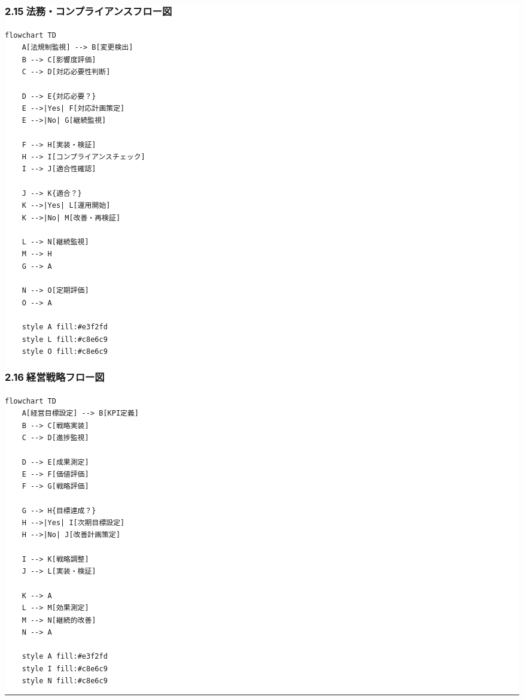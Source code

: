 ### 2.15 法務・コンプライアンスフロー図

```mermaid
flowchart TD
    A[法規制監視] --> B[変更検出]
    B --> C[影響度評価]
    C --> D[対応必要性判断]
    
    D --> E{対応必要？}
    E -->|Yes| F[対応計画策定]
    E -->|No| G[継続監視]
    
    F --> H[実装・検証]
    H --> I[コンプライアンスチェック]
    I --> J[適合性確認]
    
    J --> K{適合？}
    K -->|Yes| L[運用開始]
    K -->|No| M[改善・再検証]
    
    L --> N[継続監視]
    M --> H
    G --> A
    
    N --> O[定期評価]
    O --> A
    
    style A fill:#e3f2fd
    style L fill:#c8e6c9
    style O fill:#c8e6c9
```

### 2.16 経営戦略フロー図

```mermaid
flowchart TD
    A[経営目標設定] --> B[KPI定義]
    B --> C[戦略実装]
    C --> D[進捗監視]
    
    D --> E[成果測定]
    E --> F[価値評価]
    F --> G[戦略評価]
    
    G --> H{目標達成？}
    H -->|Yes| I[次期目標設定]
    H -->|No| J[改善計画策定]
    
    I --> K[戦略調整]
    J --> L[実装・検証]
    
    K --> A
    L --> M[効果測定]
    M --> N[継続的改善]
    N --> A
    
    style A fill:#e3f2fd
    style I fill:#c8e6c9
    style N fill:#c8e6c9
```

---